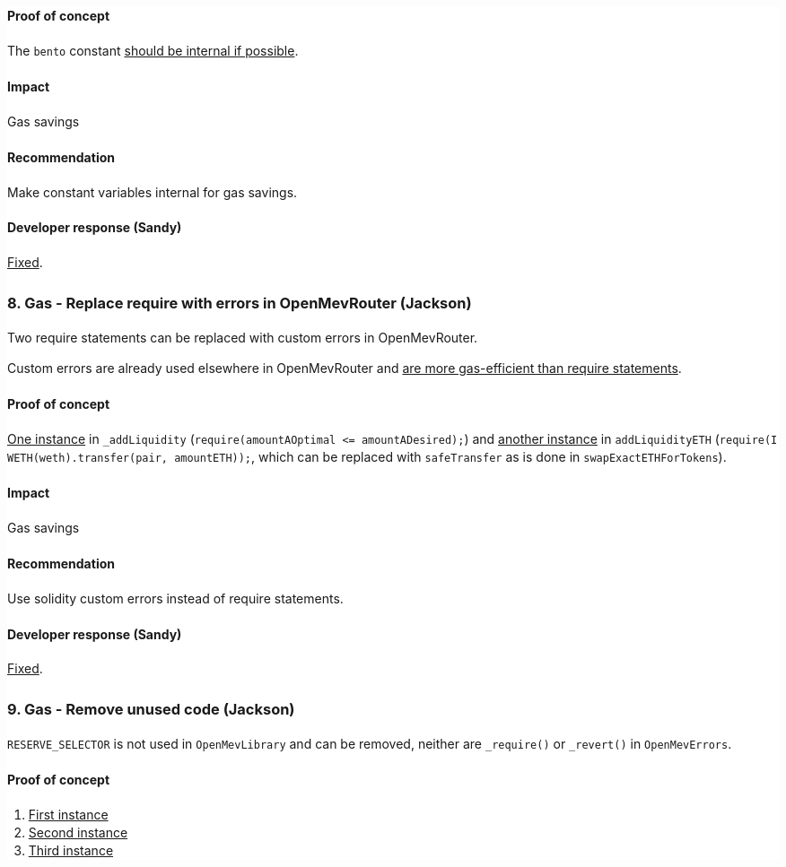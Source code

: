#### Proof of concept

The `bento` constant [should be internal if possible](https://github.com/manifoldfinance/OpenMevRouter/blob/8648277c0a89d0091f959948682543bdcf0c280b/contracts/OpenMevRouter.sol#L89).

#### Impact

Gas savings

#### Recommendation

Make constant variables internal for gas savings.

#### Developer response (Sandy)

[Fixed](https://github.com/manifoldfinance/OpenMevRouter/commit/15650fdd1e63df7c13bd316a579251d8cdc03dd0).

### 8. Gas - Replace require with errors in OpenMevRouter (Jackson)

Two require statements can be replaced with custom errors in OpenMevRouter.

Custom errors are already used elsewhere in OpenMevRouter and [are more gas-efficient than require statements](https://blog.soliditylang.org/2021/04/21/custom-errors/).

#### Proof of concept

[One instance](https://github.com/manifoldfinance/OpenMevRouter/blob/8648277c0a89d0091f959948682543bdcf0c280b/contracts/OpenMevRouter.sol#L138) in `_addLiquidity` (`require(amountAOptimal <= amountADesired);`) and [another instance](https://github.com/manifoldfinance/OpenMevRouter/blob/8648277c0a89d0091f959948682543bdcf0c280b/contracts/OpenMevRouter.sol#L226) in `addLiquidityETH` (`require(IWETH(weth).transfer(pair, amountETH));`, which can be replaced with `safeTransfer` as is done in `swapExactETHForTokens`).

#### Impact

Gas savings

#### Recommendation

Use solidity custom errors instead of require statements.

#### Developer response (Sandy)

[Fixed](
https://github.com/manifoldfinance/OpenMevRouter/commit/ee18037b1b1f6ecc4c3ba2f3e324cab3028d87ff).

### 9. Gas - Remove unused code (Jackson)

`RESERVE_SELECTOR` is not used in `OpenMevLibrary` and can be removed, neither are `_require()` or `_revert()` in `OpenMevErrors`.

#### Proof of concept

1. [First instance](https://github.com/manifoldfinance/OpenMevRouter/blob/8648277c0a89d0091f959948682543bdcf0c280b/contracts/libraries/OpenMevLibrary.sol#L36)
2. [Second instance](https://github.com/manifoldfinance/OpenMevRouter/blob/8648277c0a89d0091f959948682543bdcf0c280b/contracts/libstd/OpenMevErrors.sol#L9)
3. [Third instance](https://github.com/manifoldfinance/OpenMevRouter/blob/8648277c0a89d0091f959948682543bdcf0c280b/contracts/libstd/OpenMevErrors.sol#L16)

